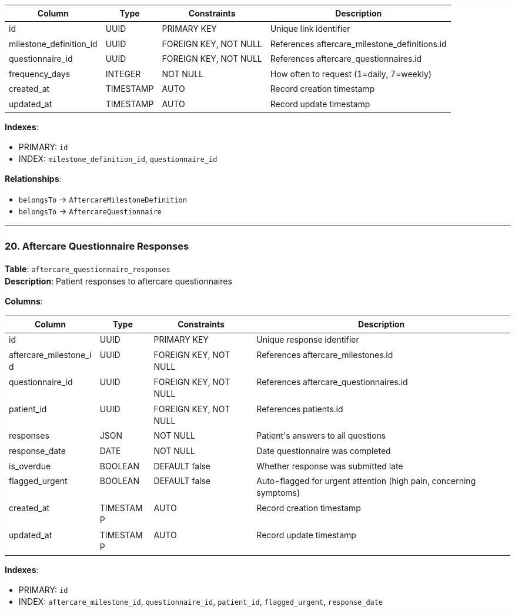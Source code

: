 | Column | Type | Constraints | Description |
|--------|------|-------------|-------------|
| id | UUID | PRIMARY KEY | Unique link identifier |
| milestone_definition_id | UUID | FOREIGN KEY, NOT NULL | References aftercare_milestone_definitions.id |
| questionnaire_id | UUID | FOREIGN KEY, NOT NULL | References aftercare_questionnaires.id |
| frequency_days | INTEGER | NOT NULL | How often to request (1=daily, 7=weekly) |
| created_at | TIMESTAMP | AUTO | Record creation timestamp |
| updated_at | TIMESTAMP | AUTO | Record update timestamp |

**Indexes**:

- PRIMARY: `id`
- INDEX: `milestone_definition_id`, `questionnaire_id`

**Relationships**:

- `belongsTo` → `AftercareMilestoneDefinition`
- `belongsTo` → `AftercareQuestionnaire`

---

### 20. Aftercare Questionnaire Responses

**Table**: `aftercare_questionnaire_responses`  
**Description**: Patient responses to aftercare questionnaires

**Columns**:

| Column | Type | Constraints | Description |
|--------|------|-------------|-------------|
| id | UUID | PRIMARY KEY | Unique response identifier |
| aftercare_milestone_id | UUID | FOREIGN KEY, NOT NULL | References aftercare_milestones.id |
| questionnaire_id | UUID | FOREIGN KEY, NOT NULL | References aftercare_questionnaires.id |
| patient_id | UUID | FOREIGN KEY, NOT NULL | References patients.id |
| responses | JSON | NOT NULL | Patient's answers to all questions |
| response_date | DATE | NOT NULL | Date questionnaire was completed |
| is_overdue | BOOLEAN | DEFAULT false | Whether response was submitted late |
| flagged_urgent | BOOLEAN | DEFAULT false | Auto-flagged for urgent attention (high pain, concerning symptoms) |
| created_at | TIMESTAMP | AUTO | Record creation timestamp |
| updated_at | TIMESTAMP | AUTO | Record update timestamp |

**Indexes**:

- PRIMARY: `id`
- INDEX: `aftercare_milestone_id`, `questionnaire_id`, `patient_id`, `flagged_urgent`, `response_date`
